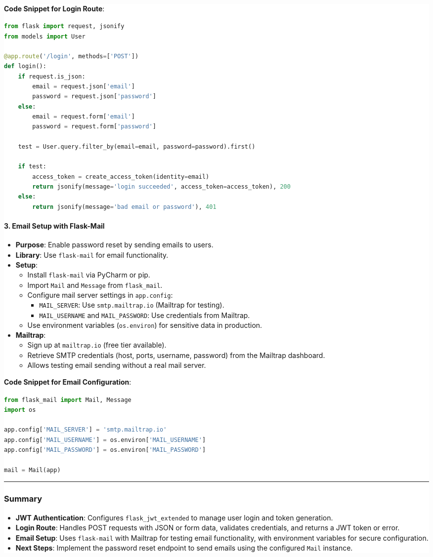 **Code Snippet for Login Route**:
```python
from flask import request, jsonify
from models import User

@app.route('/login', methods=['POST'])
def login():
    if request.is_json:
        email = request.json['email']
        password = request.json['password']
    else:
        email = request.form['email']
        password = request.form['password']
    
    test = User.query.filter_by(email=email, password=password).first()
    
    if test:
        access_token = create_access_token(identity=email)
        return jsonify(message='login succeeded', access_token=access_token), 200
    else:
        return jsonify(message='bad email or password'), 401
```

#### 3. **Email Setup with Flask-Mail**
- **Purpose**: Enable password reset by sending emails to users.
- **Library**: Use `flask-mail` for email functionality.
- **Setup**:
  - Install `flask-mail` via PyCharm or pip.
  - Import `Mail` and `Message` from `flask_mail`.
  - Configure mail server settings in `app.config`:
    - `MAIL_SERVER`: Use `smtp.mailtrap.io` (Mailtrap for testing).
    - `MAIL_USERNAME` and `MAIL_PASSWORD`: Use credentials from Mailtrap.
  - Use environment variables (`os.environ`) for sensitive data in production.
- **Mailtrap**:
  - Sign up at `mailtrap.io` (free tier available).
  - Retrieve SMTP credentials (host, ports, username, password) from the Mailtrap dashboard.
  - Allows testing email sending without a real mail server.

**Code Snippet for Email Configuration**:
```python
from flask_mail import Mail, Message
import os

app.config['MAIL_SERVER'] = 'smtp.mailtrap.io'
app.config['MAIL_USERNAME'] = os.environ['MAIL_USERNAME']
app.config['MAIL_PASSWORD'] = os.environ['MAIL_PASSWORD']

mail = Mail(app)
```

---

### Summary
- **JWT Authentication**: Configures `flask_jwt_extended` to manage user login and token generation.
- **Login Route**: Handles POST requests with JSON or form data, validates credentials, and returns a JWT token or error.
- **Email Setup**: Uses `flask-mail` with Mailtrap for testing email functionality, with environment variables for secure configuration.
- **Next Steps**: Implement the password reset endpoint to send emails using the configured `Mail` instance.
